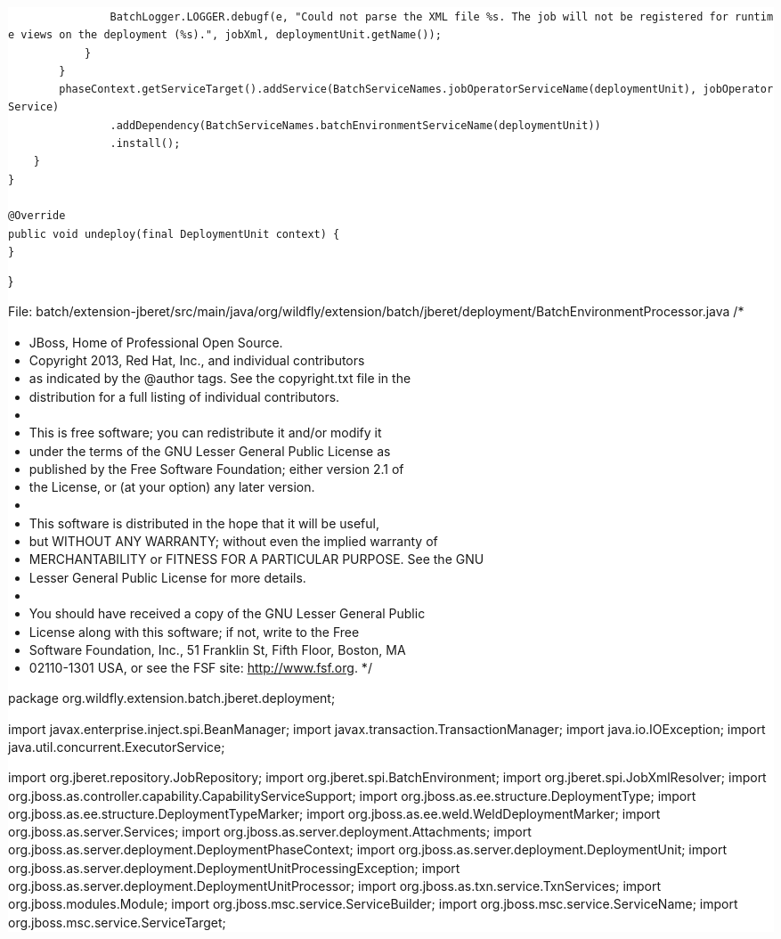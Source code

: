                     BatchLogger.LOGGER.debugf(e, "Could not parse the XML file %s. The job will not be registered for runtime views on the deployment (%s).", jobXml, deploymentUnit.getName());
                }
            }
            phaseContext.getServiceTarget().addService(BatchServiceNames.jobOperatorServiceName(deploymentUnit), jobOperatorService)
                    .addDependency(BatchServiceNames.batchEnvironmentServiceName(deploymentUnit))
                    .install();
        }
    }

    @Override
    public void undeploy(final DeploymentUnit context) {
    }
}


File: batch/extension-jberet/src/main/java/org/wildfly/extension/batch/jberet/deployment/BatchEnvironmentProcessor.java
/*
 * JBoss, Home of Professional Open Source.
 * Copyright 2013, Red Hat, Inc., and individual contributors
 * as indicated by the @author tags. See the copyright.txt file in the
 * distribution for a full listing of individual contributors.
 *
 * This is free software; you can redistribute it and/or modify it
 * under the terms of the GNU Lesser General Public License as
 * published by the Free Software Foundation; either version 2.1 of
 * the License, or (at your option) any later version.
 *
 * This software is distributed in the hope that it will be useful,
 * but WITHOUT ANY WARRANTY; without even the implied warranty of
 * MERCHANTABILITY or FITNESS FOR A PARTICULAR PURPOSE. See the GNU
 * Lesser General Public License for more details.
 *
 * You should have received a copy of the GNU Lesser General Public
 * License along with this software; if not, write to the Free
 * Software Foundation, Inc., 51 Franklin St, Fifth Floor, Boston, MA
 * 02110-1301 USA, or see the FSF site: http://www.fsf.org.
 */

package org.wildfly.extension.batch.jberet.deployment;

import javax.enterprise.inject.spi.BeanManager;
import javax.transaction.TransactionManager;
import java.io.IOException;
import java.util.concurrent.ExecutorService;

import org.jberet.repository.JobRepository;
import org.jberet.spi.BatchEnvironment;
import org.jberet.spi.JobXmlResolver;
import org.jboss.as.controller.capability.CapabilityServiceSupport;
import org.jboss.as.ee.structure.DeploymentType;
import org.jboss.as.ee.structure.DeploymentTypeMarker;
import org.jboss.as.ee.weld.WeldDeploymentMarker;
import org.jboss.as.server.Services;
import org.jboss.as.server.deployment.Attachments;
import org.jboss.as.server.deployment.DeploymentPhaseContext;
import org.jboss.as.server.deployment.DeploymentUnit;
import org.jboss.as.server.deployment.DeploymentUnitProcessingException;
import org.jboss.as.server.deployment.DeploymentUnitProcessor;
import org.jboss.as.txn.service.TxnServices;
import org.jboss.modules.Module;
import org.jboss.msc.service.ServiceBuilder;
import org.jboss.msc.service.ServiceName;
import org.jboss.msc.service.ServiceTarget;